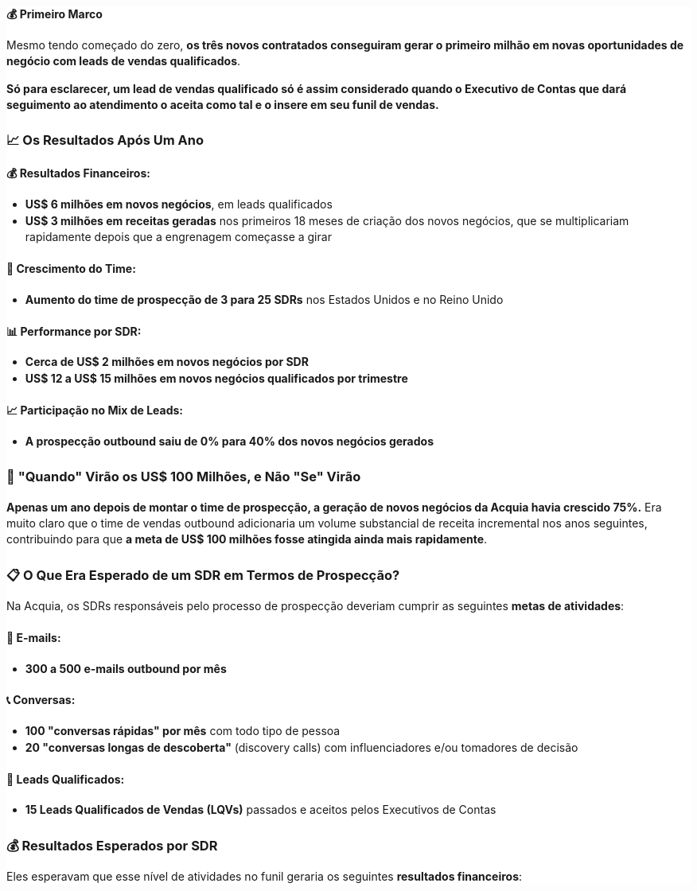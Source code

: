 #### 💰 **Primeiro Marco**
Mesmo tendo começado do zero, **os três novos contratados conseguiram gerar o primeiro milhão em novas oportunidades de negócio com leads de vendas qualificados**.

**Só para esclarecer, um lead de vendas qualificado só é assim considerado quando o Executivo de Contas que dará seguimento ao atendimento o aceita como tal e o insere em seu funil de vendas.**

### 📈 **Os Resultados Após Um Ano**

#### 💰 **Resultados Financeiros:**
- **US$ 6 milhões em novos negócios**, em leads qualificados
- **US$ 3 milhões em receitas geradas** nos primeiros 18 meses de criação dos novos negócios, que se multiplicariam rapidamente depois que a engrenagem começasse a girar

#### 👥 **Crescimento do Time:**
- **Aumento do time de prospecção de 3 para 25 SDRs** nos Estados Unidos e no Reino Unido

#### 📊 **Performance por SDR:**
- **Cerca de US$ 2 milhões em novos negócios por SDR**
- **US$ 12 a US$ 15 milhões em novos negócios qualificados por trimestre**

#### 📈 **Participação no Mix de Leads:**
- **A prospecção outbound saiu de 0% para 40% dos novos negócios gerados**

### 🎯 **"Quando" Virão os US$ 100 Milhões, e Não "Se" Virão**

**Apenas um ano depois de montar o time de prospecção, a geração de novos negócios da Acquia havia crescido 75%.** Era muito claro que o time de vendas outbound adicionaria um volume substancial de receita incremental nos anos seguintes, contribuindo para que **a meta de US$ 100 milhões fosse atingida ainda mais rapidamente**.

### 📋 **O Que Era Esperado de um SDR em Termos de Prospecção?**

Na Acquia, os SDRs responsáveis pelo processo de prospecção deveriam cumprir as seguintes **metas de atividades**:

#### 📧 **E-mails:**
- **300 a 500 e-mails outbound por mês**

#### 📞 **Conversas:**
- **100 "conversas rápidas" por mês** com todo tipo de pessoa
- **20 "conversas longas de descoberta"** (discovery calls) com influenciadores e/ou tomadores de decisão

#### 🎯 **Leads Qualificados:**
- **15 Leads Qualificados de Vendas (LQVs)** passados e aceitos pelos Executivos de Contas

### 💰 **Resultados Esperados por SDR**

Eles esperavam que esse nível de atividades no funil geraria os seguintes **resultados financeiros**:

